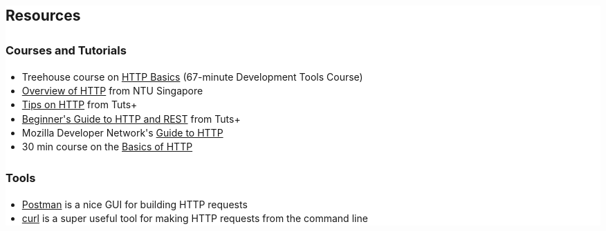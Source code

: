 ## Resources

### Courses and Tutorials

- Treehouse course on [HTTP Basics][treehouse-http] (67-minute Development Tools Course)
- [Overview of HTTP][ntu-http-overview] from NTU Singapore
- [Tips on HTTP][tutsplus-http] from Tuts+
- [Beginner's Guide to HTTP and REST][tutsplus-http-rest] from Tuts+
- Mozilla Developer Network's [Guide to HTTP][mdn-http]
- 30 min course on the [Basics of HTTP][egghead-http-basics]

### Tools

- [Postman][postman-extension] is a nice GUI for building HTTP requests
- [curl][curl] is a super useful tool for making HTTP requests from the command line


[postman-extension]: https://chrome.google.com/webstore/detail/postman/fhbjgbiflinjbdggehcddcbncdddomop?hl=en
[express]: http://expressjs.com/
[node-http]: https://nodejs.org/api/http.html

[treehouse-http]: https://teamtreehouse.com/library/http-basics
[ntu-http-overview]: https://www.ntu.edu.sg/home/ehchua/programming/webprogramming/HTTP_Basics.html
[tutsplus-http]: https://code.tutsplus.com/tutorials/http-the-protocol-every-web-developer-must-know-part-1--net-31177
[tutsplus-http-rest]: https://code.tutsplus.com/tutorials/a-beginners-guide-to-http-and-rest--net-16340
[curl]: https://curl.haxx.se/
[mdn-http]: https://developer.mozilla.org/en-US/docs/Web/HTTP
[egghead-http-basics]: https://egghead.io/courses/understand-the-basics-of-http
